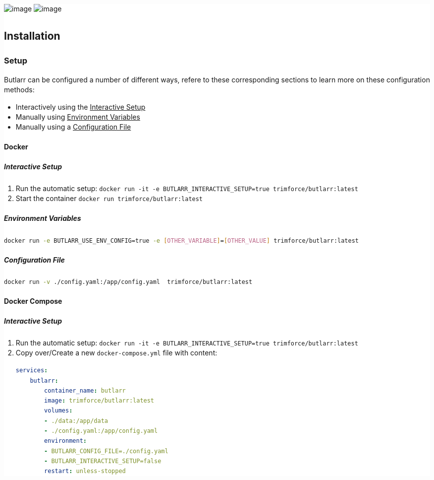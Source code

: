 ![image](https://github.com/TrimVis/butlarr/assets/29759576/089bb19a-01d6-4d89-bc92-f42128200bf0)
![image](https://github.com/TrimVis/butlarr/assets/29759576/9bb30521-ba02-4045-9e1a-06e425d64ce7)

## Installation

### Setup

Butlarr can be configured a number of different ways, refere to these corresponding sections to learn more on these configuration methods:
- Interactively using the [Interactive Setup](#automatic-configuration)
- Manually using [Environment Variables](#environment-variables)
- Manually using a [Configuration File](#configuration-file)

#### Docker

##### Interactive Setup
1. Run the automatic setup: `docker run -it -e BUTLARR_INTERACTIVE_SETUP=true trimforce/butlarr:latest`
2. Start the container `docker run trimforce/butlarr:latest`

##### Environment Variables
```bash
docker run -e BUTLARR_USE_ENV_CONFIG=true -e [OTHER_VARIABLE]=[OTHER_VALUE] trimforce/butlarr:latest
```

##### Configuration File
```bash
docker run -v ./config.yaml:/app/config.yaml  trimforce/butlarr:latest 
```

#### Docker Compose

##### Interactive Setup
1. Run the automatic setup: `docker run -it -e BUTLARR_INTERACTIVE_SETUP=true trimforce/butlarr:latest`
2. Copy over/Create a new `docker-compose.yml` file with content:
    ```yaml
    services:
        butlarr:
            container_name: butlarr
            image: trimforce/butlarr:latest
            volumes:
            - ./data:/app/data
            - ./config.yaml:/app/config.yaml
            environment:
            - BUTLARR_CONFIG_FILE=./config.yaml
            - BUTLARR_INTERACTIVE_SETUP=false
            restart: unless-stopped
    ```

